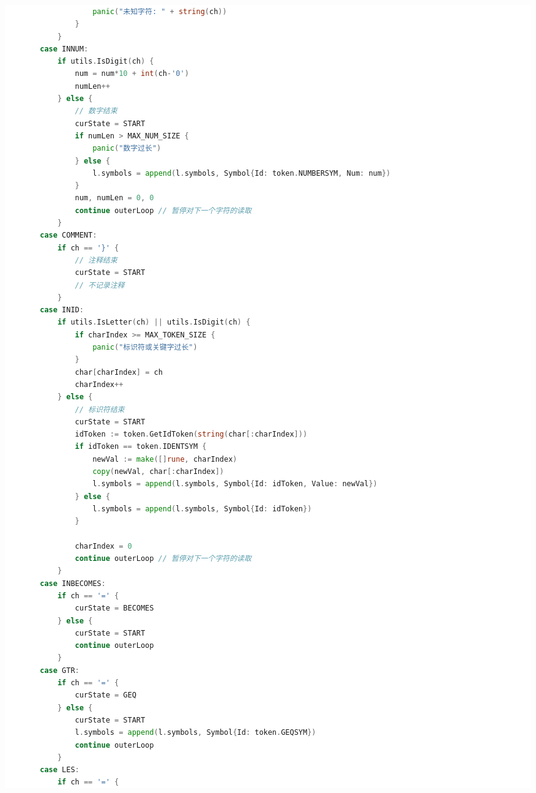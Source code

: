 ```go
					panic("未知字符: " + string(ch))
				}
			}
		case INNUM:
			if utils.IsDigit(ch) {
				num = num*10 + int(ch-'0')
				numLen++
			} else {
				// 数字结束
				curState = START
				if numLen > MAX_NUM_SIZE {
					panic("数字过长")
				} else {
					l.symbols = append(l.symbols, Symbol{Id: token.NUMBERSYM, Num: num})
				}
				num, numLen = 0, 0
				continue outerLoop // 暂停对下一个字符的读取
			}
		case COMMENT:
			if ch == '}' {
				// 注释结束
				curState = START
				// 不记录注释
			}
		case INID:
			if utils.IsLetter(ch) || utils.IsDigit(ch) {
				if charIndex >= MAX_TOKEN_SIZE {
					panic("标识符或关键字过长")
				}
				char[charIndex] = ch
				charIndex++
			} else {
				// 标识符结束
				curState = START
				idToken := token.GetIdToken(string(char[:charIndex]))
				if idToken == token.IDENTSYM {
					newVal := make([]rune, charIndex)
					copy(newVal, char[:charIndex])
					l.symbols = append(l.symbols, Symbol{Id: idToken, Value: newVal})
				} else {
					l.symbols = append(l.symbols, Symbol{Id: idToken})
				}

				charIndex = 0
				continue outerLoop // 暂停对下一个字符的读取
			}
		case INBECOMES:
			if ch == '=' {
				curState = BECOMES
			} else {
				curState = START
				continue outerLoop
			}
		case GTR:
			if ch == '=' {
				curState = GEQ
			} else {
				curState = START
				l.symbols = append(l.symbols, Symbol{Id: token.GEQSYM})
				continue outerLoop
			}
		case LES:
			if ch == '=' {
```